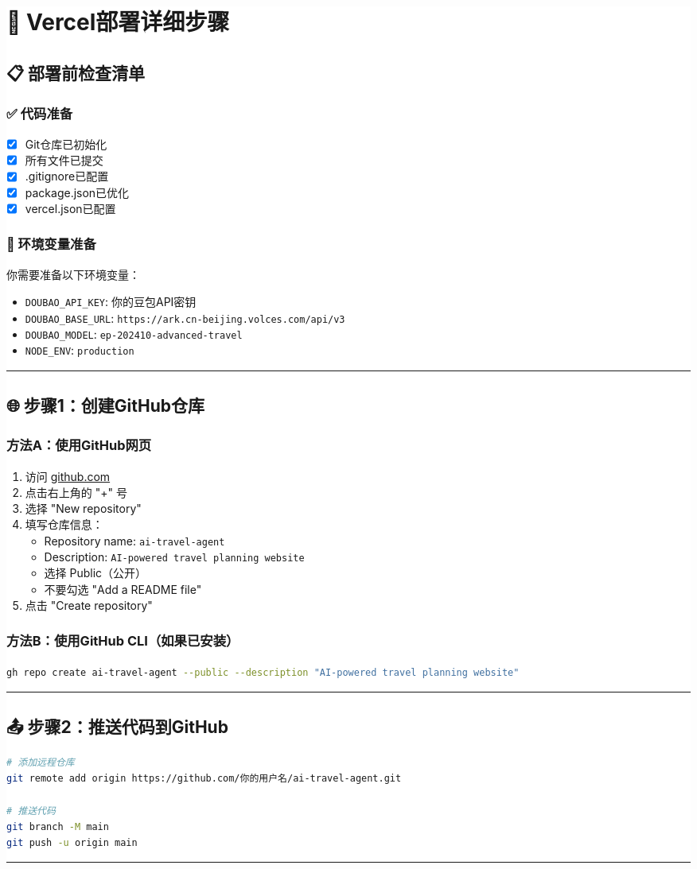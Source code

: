 # 🚀 Vercel部署详细步骤

## 📋 部署前检查清单

### ✅ 代码准备
- [x] Git仓库已初始化
- [x] 所有文件已提交
- [x] .gitignore已配置
- [x] package.json已优化
- [x] vercel.json已配置

### 🔑 环境变量准备
你需要准备以下环境变量：
- `DOUBAO_API_KEY`: 你的豆包API密钥
- `DOUBAO_BASE_URL`: `https://ark.cn-beijing.volces.com/api/v3`
- `DOUBAO_MODEL`: `ep-202410-advanced-travel`
- `NODE_ENV`: `production`

---

## 🌐 步骤1：创建GitHub仓库

### 方法A：使用GitHub网页
1. 访问 [github.com](https://github.com)
2. 点击右上角的 "+" 号
3. 选择 "New repository"
4. 填写仓库信息：
   - Repository name: `ai-travel-agent`
   - Description: `AI-powered travel planning website`
   - 选择 Public（公开）
   - 不要勾选 "Add a README file"
5. 点击 "Create repository"

### 方法B：使用GitHub CLI（如果已安装）
```bash
gh repo create ai-travel-agent --public --description "AI-powered travel planning website"
```

---

## 📤 步骤2：推送代码到GitHub

```bash
# 添加远程仓库
git remote add origin https://github.com/你的用户名/ai-travel-agent.git

# 推送代码
git branch -M main
git push -u origin main
```

---